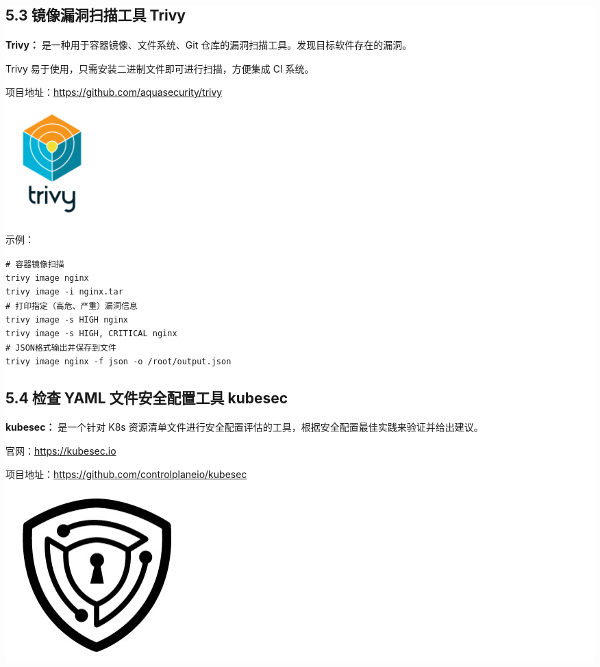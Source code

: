 ## 5.3 镜像漏洞扫描工具 Trivy

**Trivy：** 是一种用于容器镜像、文件系统、Git 仓库的漏洞扫描工具。发现目标软件存在的漏洞。

Trivy 易于使用，只需安装二进制文件即可进行扫描，方便集成 CI 系统。

项目地址：https://github.com/aquasecurity/trivy

![image-20220530074925337](03.Kubernetes_CKS.assets/image-20220530074925337-16538681665802.png)

示例：

```shell
# 容器镜像扫描
trivy image nginx
trivy image -i nginx.tar
# 打印指定（高危、严重）漏洞信息
trivy image -s HIGH nginx
trivy image -s HIGH, CRITICAL nginx
# JSON格式输出并保存到文件
trivy image nginx -f json -o /root/output.json
```

## 5.4 检查 YAML 文件安全配置工具 kubesec

**kubesec：** 是一个针对 K8s 资源清单文件进行安全配置评估的工具，根据安全配置最佳实践来验证并给出建议。

官网：https://kubesec.io

项目地址：https://github.com/controlplaneio/kubesec

![image-20220530075014556](03.Kubernetes_CKS.assets/image-20220530075014556-16538682159523.png)

